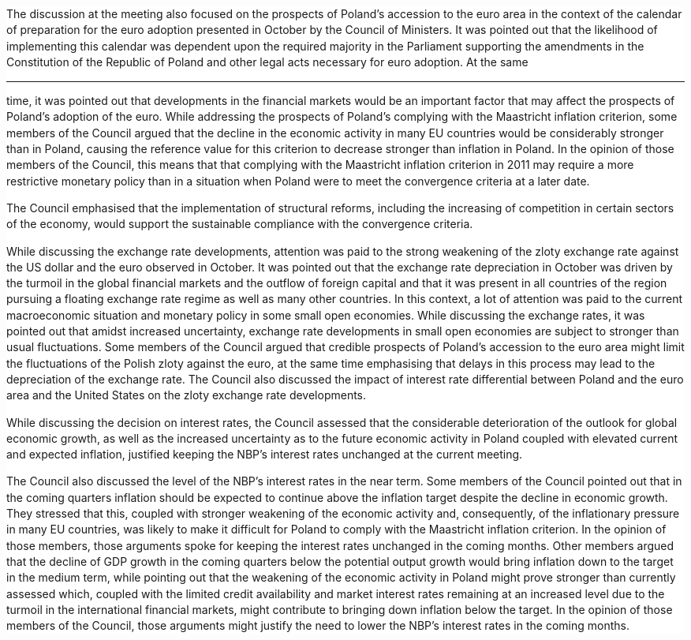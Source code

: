The discussion at the meeting also focused on the prospects of Poland’s accession to the euro area
in the context of the calendar of preparation for the euro adoption presented in October by the
Council of Ministers. It was pointed out that the likelihood of implementing this calendar was
dependent upon the required majority in the Parliament supporting the amendments in the
Constitution of the Republic of Poland and other legal acts necessary for euro adoption. At the same


-----

time, it was pointed out that developments in the financial markets would be an important factor
that may affect the prospects of Poland’s adoption of the euro. While addressing the prospects of
Poland’s complying with the Maastricht inflation criterion, some members of the Council argued
that the decline in the economic activity in many EU countries would be considerably stronger than
in Poland, causing the reference value for this criterion to decrease stronger than inflation in Poland.
In the opinion of those members of the Council, this means that that complying with the Maastricht
inflation criterion in 2011 may require a more restrictive monetary policy than in a situation when
Poland were to meet the convergence criteria at a later date.

The Council emphasised that the implementation of structural reforms, including the increasing of
competition in certain sectors of the economy, would support the sustainable compliance with the
convergence criteria.

While discussing the exchange rate developments, attention was paid to the strong weakening of the
zloty exchange rate against the US dollar and the euro observed in October. It was pointed out that
the exchange rate depreciation in October was driven by the turmoil in the global financial markets
and the outflow of foreign capital and that it was present in all countries of the region pursuing a
floating exchange rate regime as well as many other countries. In this context, a lot of attention was
paid to the current macroeconomic situation and monetary policy in some small open economies.
While discussing the exchange rates, it was pointed out that amidst increased uncertainty, exchange
rate developments in small open economies are subject to stronger than usual fluctuations. Some
members of the Council argued that credible prospects of Poland’s accession to the euro area might
limit the fluctuations of the Polish zloty against the euro, at the same time emphasising that delays
in this process may lead to the depreciation of the exchange rate. The Council also discussed the
impact of interest rate differential between Poland and the euro area and the United States on the
zloty exchange rate developments.

While discussing the decision on interest rates, the Council assessed that the considerable
deterioration of the outlook for global economic growth, as well as the increased uncertainty as to
the future economic activity in Poland coupled with elevated current and expected inflation,
justified keeping the NBP’s interest rates unchanged at the current meeting.

The Council also discussed the level of the NBP’s interest rates in the near term. Some members of
the Council pointed out that in the coming quarters inflation should be expected to continue above
the inflation target despite the decline in economic growth. They stressed that this, coupled with
stronger weakening of the economic activity and, consequently, of the inflationary pressure in many
EU countries, was likely to make it difficult for Poland to comply with the Maastricht inflation
criterion. In the opinion of those members, those arguments spoke for keeping the interest rates
unchanged in the coming months. Other members argued that the decline of GDP growth in the
coming quarters below the potential output growth would bring inflation down to the target in the
medium term, while pointing out that the weakening of the economic activity in Poland might prove
stronger than currently assessed which, coupled with the limited credit availability and market
interest rates remaining at an increased level due to the turmoil in the international financial
markets, might contribute to bringing down inflation below the target. In the opinion of those
members of the Council, those arguments might justify the need to lower the NBP’s interest rates in
the coming months.
